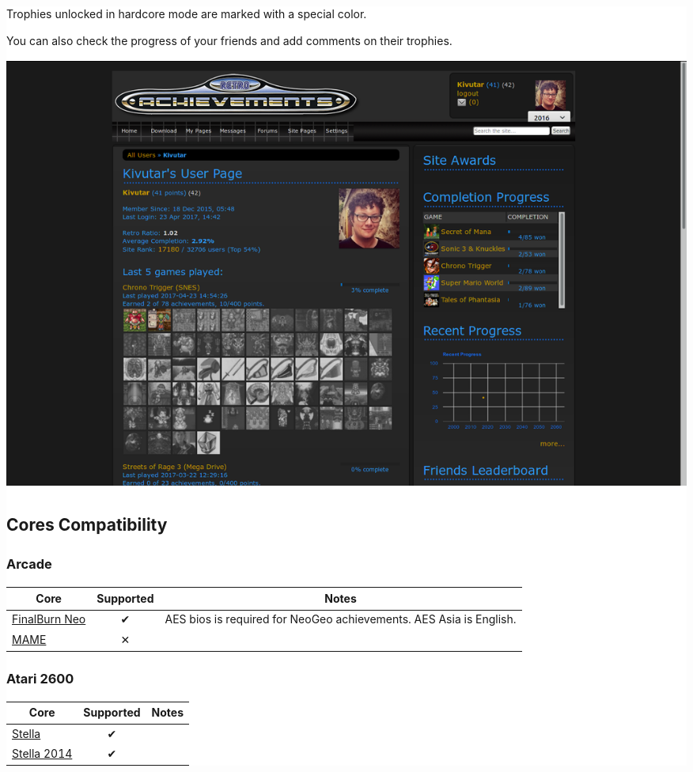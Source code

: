 Trophies unlocked in hardcore mode are marked with a special color.

You can also check the progress of your friends and add comments on their trophies.

![](/image/retroarch/retroachievements/achievements_progress.png)

## **Cores Compatibility**

### Arcade

| Core                                               | Supported | Notes |
|----------------------------------------------------|:---------:|:-----:|
| [FinalBurn Neo](https://github.com/libretro/FBNeo) | ✔         | AES bios is required for NeoGeo achievements. AES Asia is English. |
| [MAME](https://github.com/libretro/mame)           | ✕         | |

### Atari 2600

| Core                                                           | Supported | Notes |
|----------------------------------------------------------------|:---------:|:-----:|
| [Stella](https://github.com/libretro/stella-libretro)          | ✔         | |
| [Stella 2014](https://github.com/libretro/stella2014-libretro) | ✔         | |
